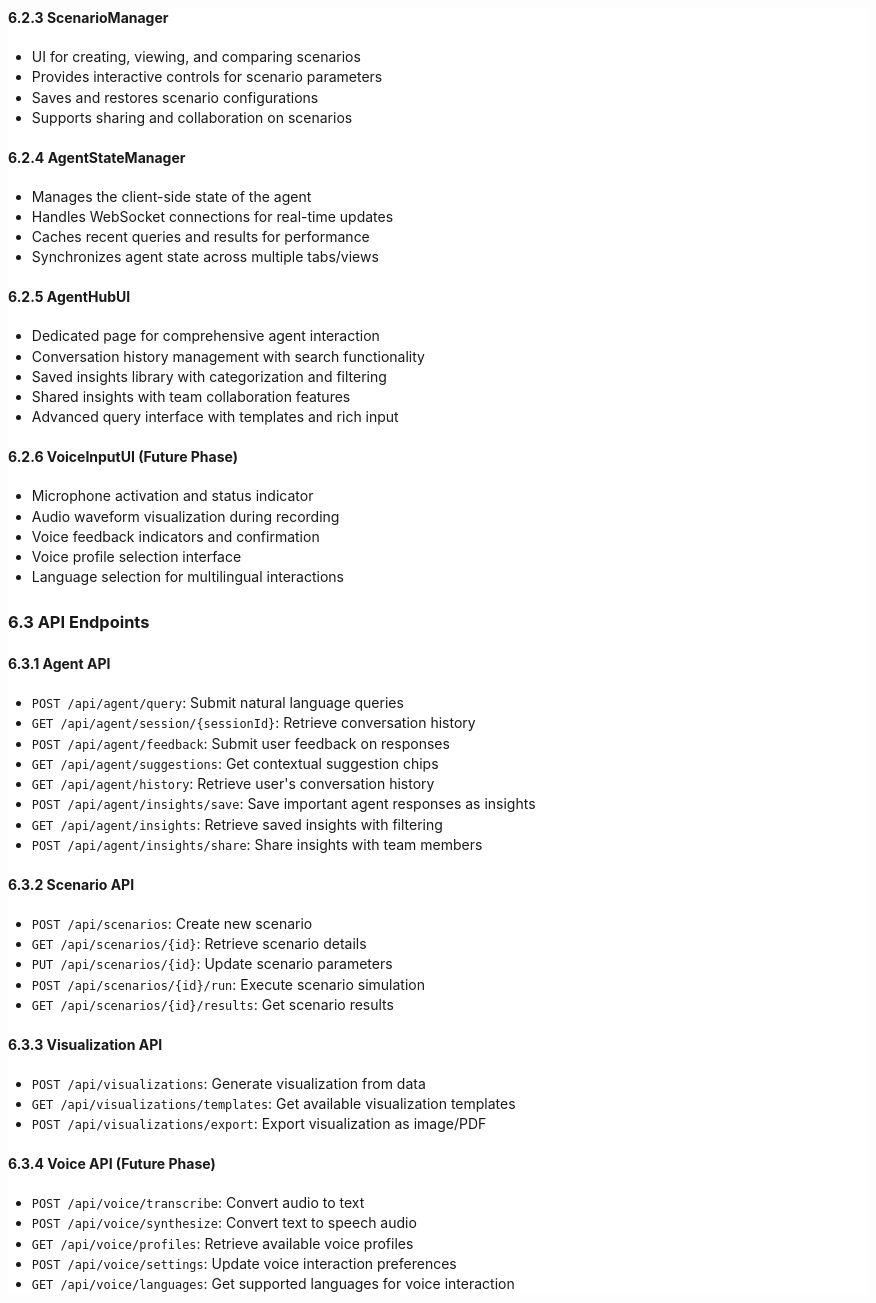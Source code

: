 #### 6.2.3 ScenarioManager
- UI for creating, viewing, and comparing scenarios
- Provides interactive controls for scenario parameters
- Saves and restores scenario configurations
- Supports sharing and collaboration on scenarios

#### 6.2.4 AgentStateManager
- Manages the client-side state of the agent
- Handles WebSocket connections for real-time updates
- Caches recent queries and results for performance
- Synchronizes agent state across multiple tabs/views

#### 6.2.5 AgentHubUI
- Dedicated page for comprehensive agent interaction
- Conversation history management with search functionality
- Saved insights library with categorization and filtering
- Shared insights with team collaboration features
- Advanced query interface with templates and rich input

#### 6.2.6 VoiceInputUI (Future Phase)
- Microphone activation and status indicator
- Audio waveform visualization during recording
- Voice feedback indicators and confirmation
- Voice profile selection interface
- Language selection for multilingual interactions

### 6.3 API Endpoints

#### 6.3.1 Agent API
- `POST /api/agent/query`: Submit natural language queries
- `GET /api/agent/session/{sessionId}`: Retrieve conversation history
- `POST /api/agent/feedback`: Submit user feedback on responses
- `GET /api/agent/suggestions`: Get contextual suggestion chips
- `GET /api/agent/history`: Retrieve user's conversation history
- `POST /api/agent/insights/save`: Save important agent responses as insights
- `GET /api/agent/insights`: Retrieve saved insights with filtering
- `POST /api/agent/insights/share`: Share insights with team members

#### 6.3.2 Scenario API
- `POST /api/scenarios`: Create new scenario
- `GET /api/scenarios/{id}`: Retrieve scenario details
- `PUT /api/scenarios/{id}`: Update scenario parameters
- `POST /api/scenarios/{id}/run`: Execute scenario simulation
- `GET /api/scenarios/{id}/results`: Get scenario results

#### 6.3.3 Visualization API
- `POST /api/visualizations`: Generate visualization from data
- `GET /api/visualizations/templates`: Get available visualization templates
- `POST /api/visualizations/export`: Export visualization as image/PDF

#### 6.3.4 Voice API (Future Phase)
- `POST /api/voice/transcribe`: Convert audio to text
- `POST /api/voice/synthesize`: Convert text to speech audio
- `GET /api/voice/profiles`: Retrieve available voice profiles
- `POST /api/voice/settings`: Update voice interaction preferences
- `GET /api/voice/languages`: Get supported languages for voice interaction

